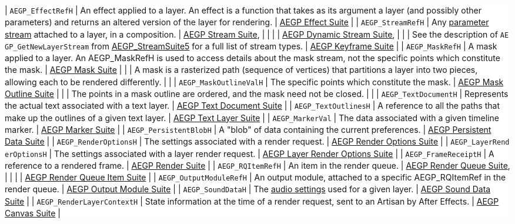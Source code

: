 | `AEGP_EffectRefH`          | An effect applied to a layer. An effect is a function that takes as its argument a layer (and possibly other parameters) and returns an altered version of the layer for rendering. | [AEGP Effect Suite](aegp-suites.md#aegp_effectsuite4)                           |
| `AEGP_StreamRefH`          | Any [parameter stream](aegp-suites.md#diving-into-streams) attached to a layer, in a composition.                                                                                   | [AEGP Stream Suite](aegp-suites.md#stream-suite),                               |
|                            |                                                                                                                                                                                     | [AEGP Dynamic Stream Suite](aegp-suites.md#aegp_dynamicstreamsuite4),           |
|                            | See the description of `AEGP_GetNewLayerStream` from [AEGP_StreamSuite5](aegp-suites.md#stream-suite) for a full list of stream types.                                              | [AEGP Keyframe Suite](aegp-suites.md#aegp_keyframesuite3)                       |
| `AEGP_MaskRefH`            | A mask applied to a layer. An AEGP_MaskRefH is used to access details about the mask stream, not the specific points which constitute the mask.                                     | [AEGP Mask Suite](aegp-suites.md#aegp_masksuite6)                               |
|                            | A mask is a rasterized path (sequence of vertices) that partitions a layer into two pieces, allowing each to be rendered differently.                                               |                                                                                 |
| `AEGP_MaskOutlineValH`     | The specific points which constitute the mask.                                                                                                                                      | [AEGP Mask Outline Suite](aegp-suites.md#aegp_maskoutlinesuite3)                |
|                            | The points in a mask outline are ordered, and the mask need not be closed.                                                                                                          |                                                                                 |
| `AEGP_TextDocumentH`       | Represents the actual text associated with a text layer.                                                                                                                            | [AEGP Text Document Suite](aegp-suites.md#aegp_textdocumentsuite1)              |
| `AEGP_TextOutlinesH`       | A reference to all the paths that make up the outlines of a given text layer.                                                                                                       | [AEGP Text Layer Suite](aegp-suites.md#aegp_textlayersuite1)                    |
| `AEGP_MarkerVal`           | The data associated with a given timeline marker.                                                                                                                                   | [AEGP Marker Suite](aegp-suites.md#aegp_markersuite2)                           |
| `AEGP_PersistentBlobH`     | A "blob" of data containing the current preferences.                                                                                                                                | [AEGP Persistent Data Suite](aegp-suites.md#persistent-data-suite)              |
| `AEGP_RenderOptionsH`      | The settings associated with a render request.                                                                                                                                      | [AEGP Render Options Suite](aegp-suites.md#aegp_renderoptionssuite4)            |
| `AEGP_LayerRenderOptionsH` | The settings associated with a layer render request.                                                                                                                                | [AEGP Layer Render Options Suite](aegp-suites.md#aegp_layerrenderoptionssuite1) |
| `AEGP_FrameReceiptH`       | A reference to a rendered frame.                                                                                                                                                    | [AEGP Render Suite](aegp-suites.md#render-suites)                               |
| `AEGP_RQItemRefH`          | An item in the render queue.                                                                                                                                                        | [AEGP Render Queue Suite](aegp-suites.md#render-queue-suite),                   |
|                            |                                                                                                                                                                                     | [AEGP Render Queue Item Suite](aegp-suites.md#render-queue-item-suite)          |
| `AEGP_OutputModuleRefH`    | An output module, attached to a specific AEGP_RQItemRef in the render queue.                                                                                                        | [AEGP Output Module Suite](aegp-suites.md#output-module-suite)                  |
| `AEGP_SoundDataH`          | The [audio settings](aegp-suites.md#audio-settings) used for a given layer.                                                                                                         | [AEGP Sound Data Suite](aegp-suites.md#aegp_sounddatesuite1)                    |
| `AEGP_RenderLayerContextH` | State information at the time of a render request, sent to an Artisan by After Effects.                                                                                             | [AEGP Canvas Suite](../artisans/artisan-data-types.md#aegp_canvassuite8)        |